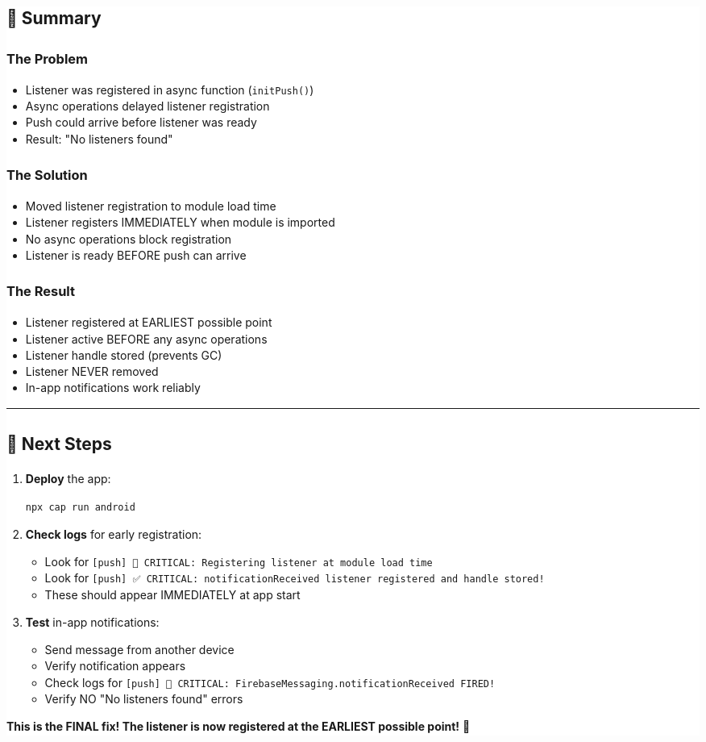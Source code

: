 
## 📝 Summary

### The Problem
- Listener was registered in async function (`initPush()`)
- Async operations delayed listener registration
- Push could arrive before listener was ready
- Result: "No listeners found"

### The Solution
- Moved listener registration to module load time
- Listener registers IMMEDIATELY when module is imported
- No async operations block registration
- Listener is ready BEFORE push can arrive

### The Result
- Listener registered at EARLIEST possible point
- Listener active BEFORE any async operations
- Listener handle stored (prevents GC)
- Listener NEVER removed
- In-app notifications work reliably

---

## 🚀 Next Steps

1. **Deploy** the app:
   ```bash
   npx cap run android
   ```

2. **Check logs** for early registration:
   - Look for `[push] 🚀 CRITICAL: Registering listener at module load time`
   - Look for `[push] ✅ CRITICAL: notificationReceived listener registered and handle stored!`
   - These should appear IMMEDIATELY at app start

3. **Test** in-app notifications:
   - Send message from another device
   - Verify notification appears
   - Check logs for `[push] 🔔 CRITICAL: FirebaseMessaging.notificationReceived FIRED!`
   - Verify NO "No listeners found" errors

**This is the FINAL fix! The listener is now registered at the EARLIEST possible point!** 🎯

